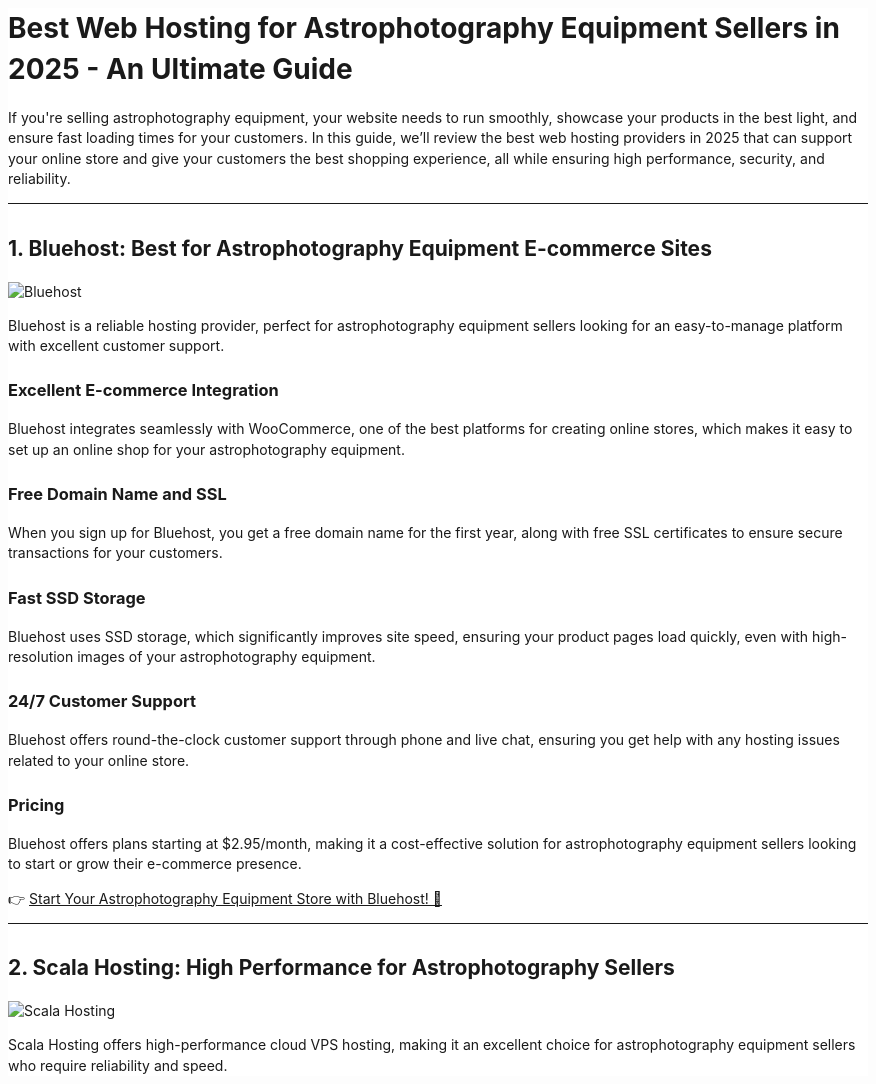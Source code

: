 # Best Web Hosting for Astrophotography Equipment Sellers in 2025 - An Ultimate Guide

If you're selling astrophotography equipment, your website needs to run smoothly, showcase your products in the best light, and ensure fast loading times for your customers. In this guide, we’ll review the best web hosting providers in 2025 that can support your online store and give your customers the best shopping experience, all while ensuring high performance, security, and reliability.

---

## 1. Bluehost: Best for Astrophotography Equipment E-commerce Sites

![Bluehost](https://i.imgur.com/PasFF9E.jpeg "Bluehost Hosting")

Bluehost is a reliable hosting provider, perfect for astrophotography equipment sellers looking for an easy-to-manage platform with excellent customer support.

### Excellent E-commerce Integration
Bluehost integrates seamlessly with WooCommerce, one of the best platforms for creating online stores, which makes it easy to set up an online shop for your astrophotography equipment.

### Free Domain Name and SSL
When you sign up for Bluehost, you get a free domain name for the first year, along with free SSL certificates to ensure secure transactions for your customers.

### Fast SSD Storage
Bluehost uses SSD storage, which significantly improves site speed, ensuring your product pages load quickly, even with high-resolution images of your astrophotography equipment.

### 24/7 Customer Support
Bluehost offers round-the-clock customer support through phone and live chat, ensuring you get help with any hosting issues related to your online store.

### Pricing
Bluehost offers plans starting at $2.95/month, making it a cost-effective solution for astrophotography equipment sellers looking to start or grow their e-commerce presence.

👉 [Start Your Astrophotography Equipment Store with Bluehost! 🌌](https://snipitx.com/bluehost-jy)

---

## 2. Scala Hosting: High Performance for Astrophotography Sellers

![Scala Hosting](https://i.imgur.com/uJ5JIK3.png "Scala Web Hosting")

Scala Hosting offers high-performance cloud VPS hosting, making it an excellent choice for astrophotography equipment sellers who require reliability and speed.
